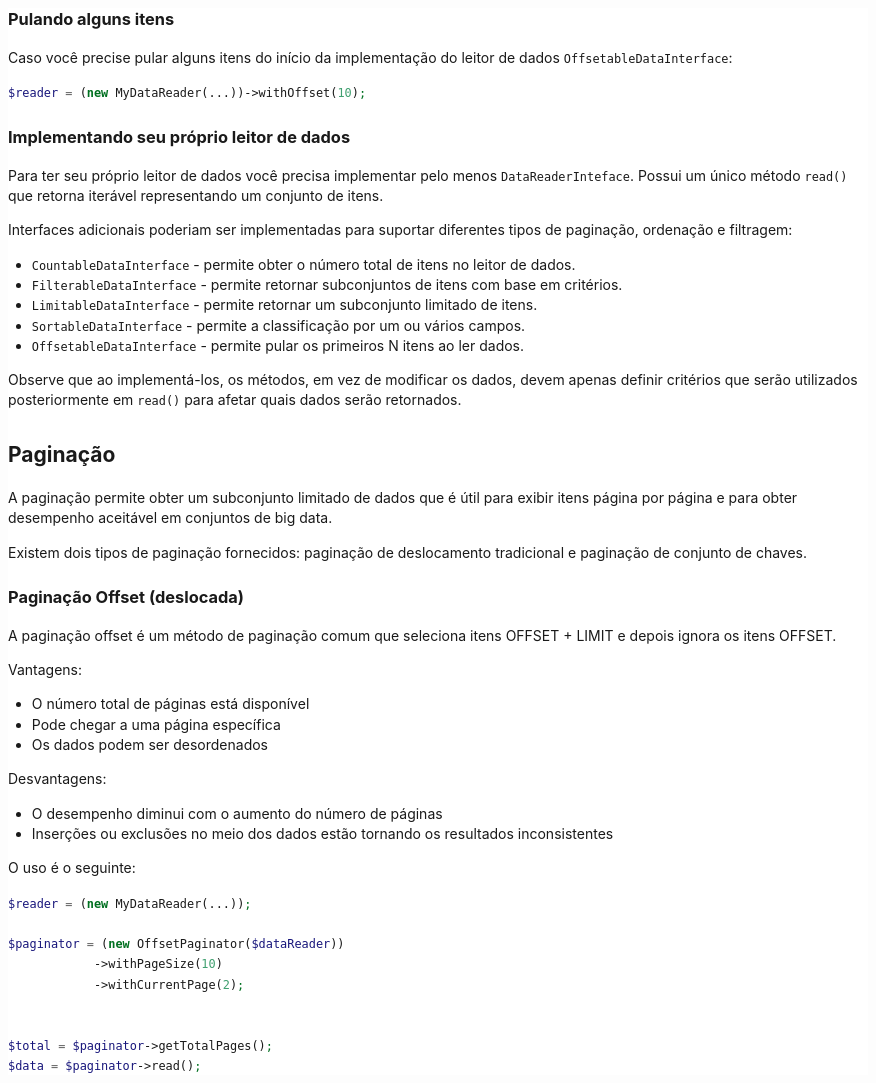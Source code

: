 ### Pulando alguns itens

Caso você precise pular alguns itens do início da implementação do leitor de dados `OffsetableDataInterface`:

```php
$reader = (new MyDataReader(...))->withOffset(10);
```

### Implementando seu próprio leitor de dados

Para ter seu próprio leitor de dados você precisa implementar pelo menos `DataReaderInteface`. Possui um único método `read()`
que retorna iterável representando um conjunto de itens.

Interfaces adicionais poderiam ser implementadas para suportar diferentes tipos de paginação, ordenação e filtragem:

- `CountableDataInterface` - permite obter o número total de itens no leitor de dados.
- `FilterableDataInterface` - permite retornar subconjuntos de itens com base em critérios.
- `LimitableDataInterface` - permite retornar um subconjunto limitado de itens.
- `SortableDataInterface` - permite a classificação por um ou vários campos.
- `OffsetableDataInterface` - permite pular os primeiros N itens ao ler dados.

Observe que ao implementá-los, os métodos, em vez de modificar os dados, devem apenas definir critérios que serão utilizados posteriormente
em `read()` para afetar quais dados serão retornados.

## Paginação

A paginação permite obter um subconjunto limitado de dados que é útil para exibir itens página por página e para obter
desempenho aceitável em conjuntos de big data.

Existem dois tipos de paginação fornecidos: paginação de deslocamento tradicional e paginação de conjunto de chaves.

### Paginação Offset (deslocada)

A paginação offset é um método de paginação comum que seleciona itens OFFSET + LIMIT e depois ignora os itens OFFSET.

Vantagens:

- O número total de páginas está disponível
- Pode chegar a uma página específica
- Os dados podem ser desordenados

Desvantagens:

- O desempenho diminui com o aumento do número de páginas
- Inserções ou exclusões no meio dos dados estão tornando os resultados inconsistentes

O uso é o seguinte:

```php
$reader = (new MyDataReader(...));

$paginator = (new OffsetPaginator($dataReader))
            ->withPageSize(10)
            ->withCurrentPage(2);


$total = $paginator->getTotalPages();
$data = $paginator->read();
```
